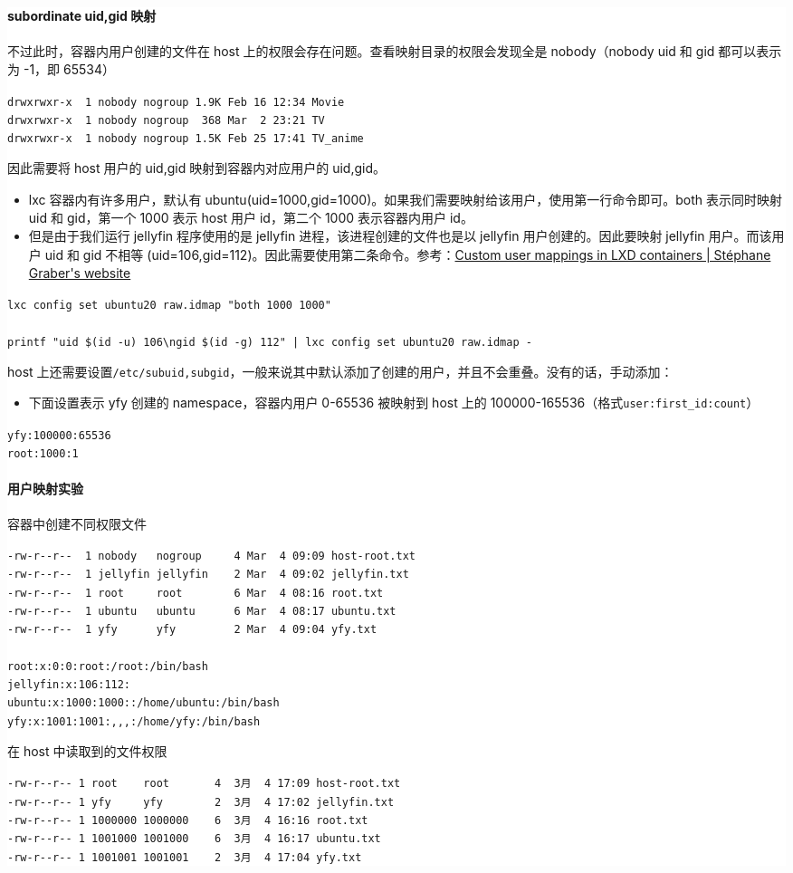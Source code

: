 #### subordinate uid,gid 映射

不过此时，容器内用户创建的文件在 host 上的权限会存在问题。查看映射目录的权限会发现全是 nobody（nobody uid 和 gid 都可以表示为 -1，即 65534）

```
drwxrwxr-x  1 nobody nogroup 1.9K Feb 16 12:34 Movie
drwxrwxr-x  1 nobody nogroup  368 Mar  2 23:21 TV
drwxrwxr-x  1 nobody nogroup 1.5K Feb 25 17:41 TV_anime
```

因此需要将 host 用户的 uid,gid 映射到容器内对应用户的 uid,gid。

- lxc 容器内有许多用户，默认有 ubuntu(uid=1000,gid=1000)。如果我们需要映射给该用户，使用第一行命令即可。both 表示同时映射 uid 和 gid，第一个 1000 表示 host 用户 id，第二个 1000 表示容器内用户 id。
- 但是由于我们运行 jellyfin 程序使用的是 jellyfin 进程，该进程创建的文件也是以 jellyfin 用户创建的。因此要映射 jellyfin 用户。而该用户 uid 和 gid 不相等 (uid=106,gid=112)。因此需要使用第二条命令。参考：[Custom user mappings in LXD containers | Stéphane Graber's website](https://stgraber.org/2017/06/15/custom-user-mappings-in-lxd-containers/)

```
lxc config set ubuntu20 raw.idmap "both 1000 1000"

printf "uid $(id -u) 106\ngid $(id -g) 112" | lxc config set ubuntu20 raw.idmap -
```

host 上还需要设置`/etc/subuid,subgid`，一般来说其中默认添加了创建的用户，并且不会重叠。没有的话，手动添加：

- 下面设置表示 yfy 创建的 namespace，容器内用户 0-65536 被映射到 host 上的 100000-165536（格式`user:first_id:count`）

```
yfy:100000:65536
root:1000:1
```

#### 用户映射实验

容器中创建不同权限文件

```
-rw-r--r--  1 nobody   nogroup     4 Mar  4 09:09 host-root.txt
-rw-r--r--  1 jellyfin jellyfin    2 Mar  4 09:02 jellyfin.txt
-rw-r--r--  1 root     root        6 Mar  4 08:16 root.txt
-rw-r--r--  1 ubuntu   ubuntu      6 Mar  4 08:17 ubuntu.txt
-rw-r--r--  1 yfy      yfy         2 Mar  4 09:04 yfy.txt

root:x:0:0:root:/root:/bin/bash
jellyfin:x:106:112:
ubuntu:x:1000:1000::/home/ubuntu:/bin/bash
yfy:x:1001:1001:,,,:/home/yfy:/bin/bash
```

在 host 中读取到的文件权限

```
-rw-r--r-- 1 root    root       4  3月  4 17:09 host-root.txt
-rw-r--r-- 1 yfy     yfy        2  3月  4 17:02 jellyfin.txt
-rw-r--r-- 1 1000000 1000000    6  3月  4 16:16 root.txt
-rw-r--r-- 1 1001000 1001000    6  3月  4 16:17 ubuntu.txt
-rw-r--r-- 1 1001001 1001001    2  3月  4 17:04 yfy.txt
```
